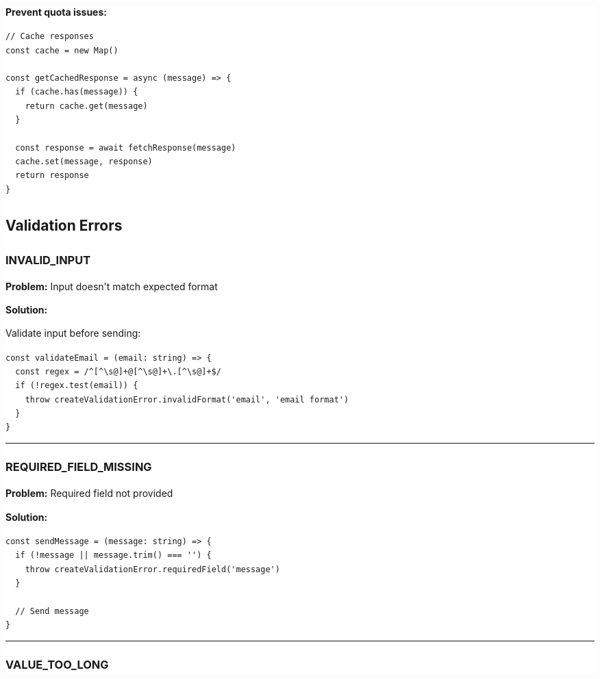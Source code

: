 **Prevent quota issues:**
```tsx
// Cache responses
const cache = new Map()

const getCachedResponse = async (message) => {
  if (cache.has(message)) {
    return cache.get(message)
  }
  
  const response = await fetchResponse(message)
  cache.set(message, response)
  return response
}
```

## Validation Errors

### INVALID_INPUT

**Problem:** Input doesn't match expected format

**Solution:**

Validate input before sending:
```tsx
const validateEmail = (email: string) => {
  const regex = /^[^\s@]+@[^\s@]+\.[^\s@]+$/
  if (!regex.test(email)) {
    throw createValidationError.invalidFormat('email', 'email format')
  }
}
```

---

### REQUIRED_FIELD_MISSING

**Problem:** Required field not provided

**Solution:**
```tsx
const sendMessage = (message: string) => {
  if (!message || message.trim() === '') {
    throw createValidationError.requiredField('message')
  }
  
  // Send message
}
```

---

### VALUE_TOO_LONG
